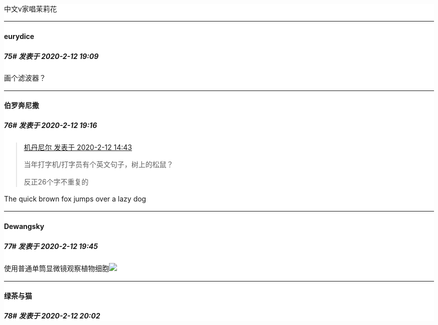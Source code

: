 


中文v家唱茉莉花







-----

####  eurydice  
##### 75#       发表于 2020-2-12 19:09




画个滤波器？







-----

####  伯罗奔尼撒  
##### 76#       发表于 2020-2-12 19:16



<blockquote><a href="httphttps://bbs.saraba1st.com/2b/forum.php?mod=redirect&amp;goto=findpost&amp;pid=46397476&amp;ptid=1913458" target="_blank">机丹尼尔 发表于 2020-2-12 14:43</a>

当年打字机/打字员有个英文句子，树上的松鼠？

反正26个字不重复的</blockquote>
The quick brown fox jumps over a lazy dog







-----

####  Dewangsky  
##### 77#       发表于 2020-2-12 19:45




使用普通单筒显微镜观察植物细胞<img src="https://static.saraba1st.com/image/smiley/face2017/002.png" referrerpolicy="no-referrer">







-----

####  绿茶与猫  
##### 78#       发表于 2020-2-12 20:02
